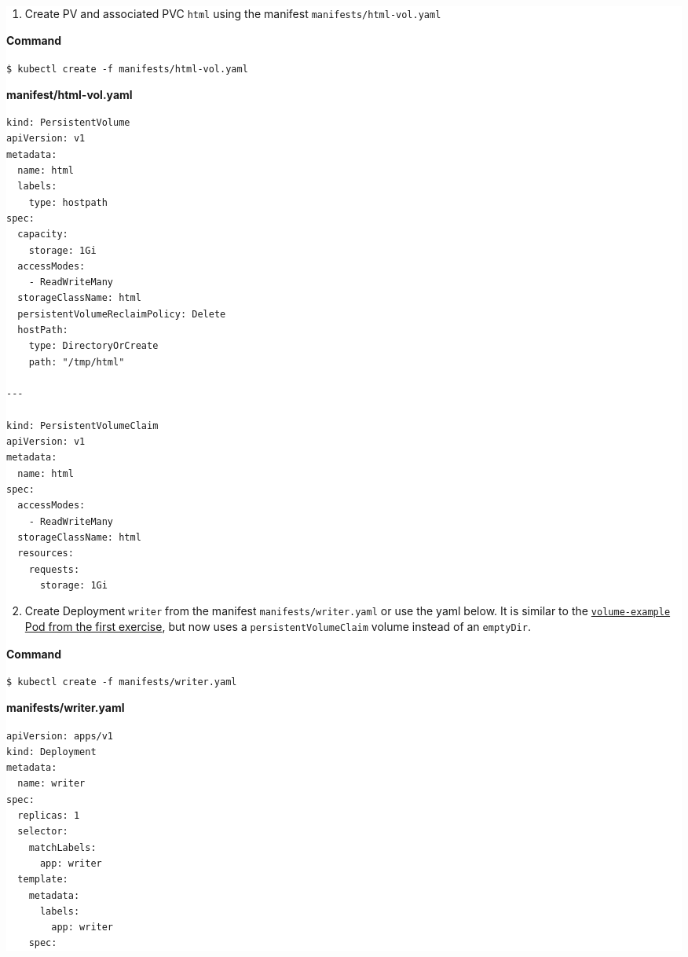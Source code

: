
1) Create PV and associated PVC `html` using the manifest `manifests/html-vol.yaml`

**Command**
```
$ kubectl create -f manifests/html-vol.yaml
```

**manifest/html-vol.yaml**
```
kind: PersistentVolume
apiVersion: v1
metadata:
  name: html
  labels:
    type: hostpath
spec:
  capacity:
    storage: 1Gi
  accessModes:
    - ReadWriteMany
  storageClassName: html
  persistentVolumeReclaimPolicy: Delete
  hostPath:
    type: DirectoryOrCreate
    path: "/tmp/html"

---

kind: PersistentVolumeClaim
apiVersion: v1
metadata:
  name: html
spec:
  accessModes:
    - ReadWriteMany
  storageClassName: html
  resources:
    requests:
      storage: 1Gi
```

2) Create Deployment `writer` from the manifest `manifests/writer.yaml` or use the yaml below. It is similar to the
[`volume-example` Pod from the first exercise](#exercise-using-volumes-with-pods), but now uses a
`persistentVolumeClaim` volume instead of an `emptyDir`.

**Command**
```
$ kubectl create -f manifests/writer.yaml
```

**manifests/writer.yaml**
```
apiVersion: apps/v1
kind: Deployment
metadata:
  name: writer
spec:
  replicas: 1
  selector:
    matchLabels:
      app: writer
  template:
    metadata:
      labels:
        app: writer
    spec:
```